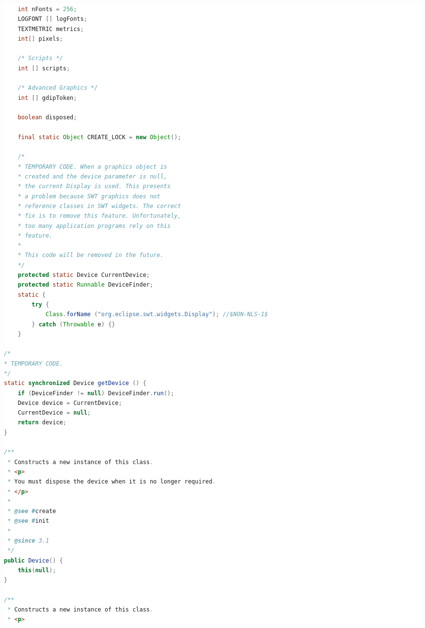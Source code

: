 ```java
	int nFonts = 256;
	LOGFONT [] logFonts;
	TEXTMETRIC metrics;
	int[] pixels;

	/* Scripts */
	int [] scripts;

	/* Advanced Graphics */
	int [] gdipToken;

	boolean disposed;
	
	final static Object CREATE_LOCK = new Object();

	/*
	* TEMPORARY CODE. When a graphics object is
	* created and the device parameter is null,
	* the current Display is used. This presents
	* a problem because SWT graphics does not
	* reference classes in SWT widgets. The correct
	* fix is to remove this feature. Unfortunately,
	* too many application programs rely on this
	* feature.
	*
	* This code will be removed in the future.
	*/
	protected static Device CurrentDevice;
	protected static Runnable DeviceFinder;
	static {
		try {
			Class.forName ("org.eclipse.swt.widgets.Display"); //$NON-NLS-1$
		} catch (Throwable e) {}
	}	

/*
* TEMPORARY CODE.
*/
static synchronized Device getDevice () {
	if (DeviceFinder != null) DeviceFinder.run();
	Device device = CurrentDevice;	
	CurrentDevice = null;
	return device;
}

/**
 * Constructs a new instance of this class.
 * <p>
 * You must dispose the device when it is no longer required. 
 * </p>
 *
 * @see #create
 * @see #init
 * 
 * @since 3.1
 */
public Device() {
	this(null);
}

/**
 * Constructs a new instance of this class.
 * <p>
```
